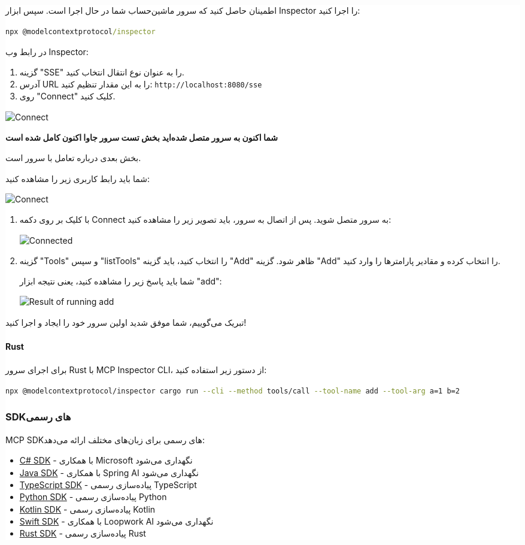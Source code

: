 اطمینان حاصل کنید که سرور ماشین‌حساب شما در حال اجرا است. سپس ابزار Inspector را اجرا کنید:

```cmd
npx @modelcontextprotocol/inspector
```

در رابط وب Inspector:

1. گزینه "SSE" را به عنوان نوع انتقال انتخاب کنید.
2. آدرس URL را به این مقدار تنظیم کنید: `http://localhost:8080/sse`
3. روی "Connect" کلیک کنید.

![Connect](../../../../translated_images/tool.163d33e3ee307e209ef146d8f85060d2f7e83e9f59b3b1699a77204ae0454ad2.fa.png)

**شما اکنون به سرور متصل شده‌اید**
**بخش تست سرور جاوا اکنون کامل شده است**

بخش بعدی درباره تعامل با سرور است.

شما باید رابط کاربری زیر را مشاهده کنید:

![Connect](../../../../translated_images/connect.141db0b2bd05f096fb1dd91273771fd8b2469d6507656c3b0c9df4b3c5473929.fa.png)

1. با کلیک بر روی دکمه Connect به سرور متصل شوید.
   پس از اتصال به سرور، باید تصویر زیر را مشاهده کنید:

   ![Connected](../../../../translated_images/connected.73d1e042c24075d386cacdd4ee7cd748c16364c277d814e646ff2f7b5eefde85.fa.png)

1. گزینه "Tools" و سپس "listTools" را انتخاب کنید، باید گزینه "Add" ظاهر شود. گزینه "Add" را انتخاب کرده و مقادیر پارامترها را وارد کنید.

   شما باید پاسخ زیر را مشاهده کنید، یعنی نتیجه ابزار "add":

   ![Result of running add](../../../../translated_images/ran-tool.a5a6ee878c1369ec1e379b81053395252a441799dbf23416c36ddf288faf8249.fa.png)

تبریک می‌گوییم، شما موفق شدید اولین سرور خود را ایجاد و اجرا کنید!

#### Rust

برای اجرای سرور Rust با MCP Inspector CLI، از دستور زیر استفاده کنید:

```sh
npx @modelcontextprotocol/inspector cargo run --cli --method tools/call --tool-name add --tool-arg a=1 b=2
```

### SDKهای رسمی

MCP SDKهای رسمی برای زبان‌های مختلف ارائه می‌دهد:

- [C# SDK](https://github.com/modelcontextprotocol/csharp-sdk) - با همکاری Microsoft نگهداری می‌شود
- [Java SDK](https://github.com/modelcontextprotocol/java-sdk) - با همکاری Spring AI نگهداری می‌شود
- [TypeScript SDK](https://github.com/modelcontextprotocol/typescript-sdk) - پیاده‌سازی رسمی TypeScript
- [Python SDK](https://github.com/modelcontextprotocol/python-sdk) - پیاده‌سازی رسمی Python
- [Kotlin SDK](https://github.com/modelcontextprotocol/kotlin-sdk) - پیاده‌سازی رسمی Kotlin
- [Swift SDK](https://github.com/modelcontextprotocol/swift-sdk) - با همکاری Loopwork AI نگهداری می‌شود
- [Rust SDK](https://github.com/modelcontextprotocol/rust-sdk) - پیاده‌سازی رسمی Rust
